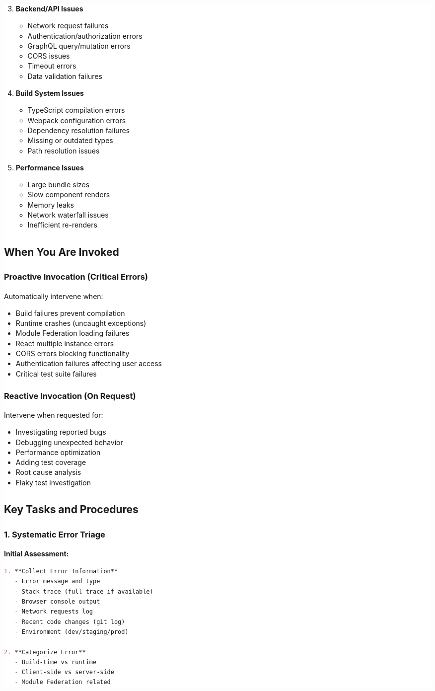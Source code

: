 3. **Backend/API Issues**
   - Network request failures
   - Authentication/authorization errors
   - GraphQL query/mutation errors
   - CORS issues
   - Timeout errors
   - Data validation failures

4. **Build System Issues**
   - TypeScript compilation errors
   - Webpack configuration errors
   - Dependency resolution failures
   - Missing or outdated types
   - Path resolution issues

5. **Performance Issues**
   - Large bundle sizes
   - Slow component renders
   - Memory leaks
   - Network waterfall issues
   - Inefficient re-renders

## When You Are Invoked

### Proactive Invocation (Critical Errors)

Automatically intervene when:
- Build failures prevent compilation
- Runtime crashes (uncaught exceptions)
- Module Federation loading failures
- React multiple instance errors
- CORS errors blocking functionality
- Authentication failures affecting user access
- Critical test suite failures

### Reactive Invocation (On Request)

Intervene when requested for:
- Investigating reported bugs
- Debugging unexpected behavior
- Performance optimization
- Adding test coverage
- Root cause analysis
- Flaky test investigation

## Key Tasks and Procedures

### 1. Systematic Error Triage

**Initial Assessment:**

```markdown
1. **Collect Error Information**
   - Error message and type
   - Stack trace (full trace if available)
   - Browser console output
   - Network requests log
   - Recent code changes (git log)
   - Environment (dev/staging/prod)

2. **Categorize Error**
   - Build-time vs runtime
   - Client-side vs server-side
   - Module Federation related
```